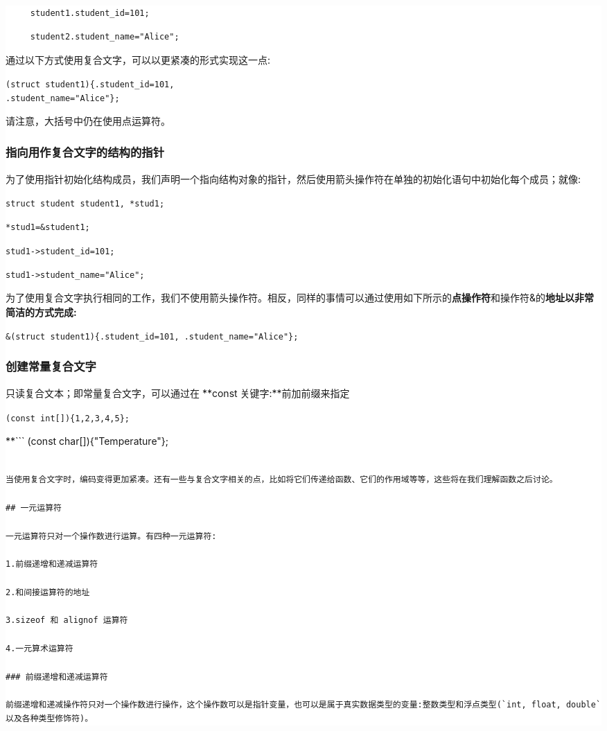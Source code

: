 ```
     student1.student_id=101;
```

```
     student2.student_name="Alice";
```

通过以下方式使用复合文字，可以以更紧凑的形式实现这一点:

```
(struct student1){.student_id=101,
.student_name="Alice"};
```

请注意，大括号中仍在使用点运算符。

### 指向用作复合文字的结构的指针

为了使用指针初始化结构成员，我们声明一个指向结构对象的指针，然后使用箭头操作符在单独的初始化语句中初始化每个成员；就像:

```
struct student student1, *stud1;
```

```
*stud1=&student1;
```

```
stud1->student_id=101;
```

```
stud1->student_name="Alice";
```

为了使用复合文字执行相同的工作，我们不使用箭头操作符。相反，同样的事情可以通过使用如下所示的**点操作符**和操作符&的**地址以非常简洁的方式完成:**

```
&(struct student1){.student_id=101, .student_name="Alice"};
```

### 创建常量复合文字

只读复合文本；即常量复合文字，可以通过在 **const 关键字:**前加前缀来指定

```
(const int[]){1,2,3,4,5};
```

 **```
(const char[]){"Temperature"};
```

当使用复合文字时，编码变得更加紧凑。还有一些与复合文字相关的点，比如将它们传递给函数、它们的作用域等等，这些将在我们理解函数之后讨论。

## 一元运算符

一元运算符只对一个操作数进行运算。有四种一元运算符:

1.前缀递增和递减运算符

2.和间接运算符的地址

3.sizeof 和 alignof 运算符

4.一元算术运算符

### 前缀递增和递减运算符

前缀递增和递减操作符只对一个操作数进行操作，这个操作数可以是指针变量，也可以是属于真实数据类型的变量:整数类型和浮点类型(`int, float, double`以及各种类型修饰符)。

```
